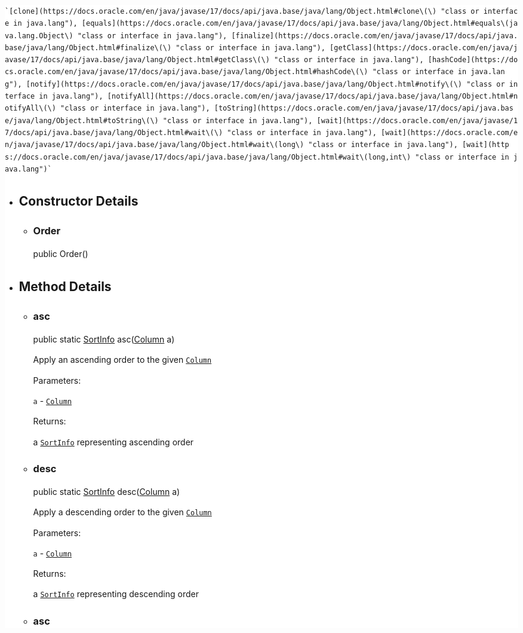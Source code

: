     `[clone](https://docs.oracle.com/en/java/javase/17/docs/api/java.base/java/lang/Object.html#clone\(\) "class or interface in java.lang"), [equals](https://docs.oracle.com/en/java/javase/17/docs/api/java.base/java/lang/Object.html#equals\(java.lang.Object\) "class or interface in java.lang"), [finalize](https://docs.oracle.com/en/java/javase/17/docs/api/java.base/java/lang/Object.html#finalize\(\) "class or interface in java.lang"), [getClass](https://docs.oracle.com/en/java/javase/17/docs/api/java.base/java/lang/Object.html#getClass\(\) "class or interface in java.lang"), [hashCode](https://docs.oracle.com/en/java/javase/17/docs/api/java.base/java/lang/Object.html#hashCode\(\) "class or interface in java.lang"), [notify](https://docs.oracle.com/en/java/javase/17/docs/api/java.base/java/lang/Object.html#notify\(\) "class or interface in java.lang"), [notifyAll](https://docs.oracle.com/en/java/javase/17/docs/api/java.base/java/lang/Object.html#notifyAll\(\) "class or interface in java.lang"), [toString](https://docs.oracle.com/en/java/javase/17/docs/api/java.base/java/lang/Object.html#toString\(\) "class or interface in java.lang"), [wait](https://docs.oracle.com/en/java/javase/17/docs/api/java.base/java/lang/Object.html#wait\(\) "class or interface in java.lang"), [wait](https://docs.oracle.com/en/java/javase/17/docs/api/java.base/java/lang/Object.html#wait\(long\) "class or interface in java.lang"), [wait](https://docs.oracle.com/en/java/javase/17/docs/api/java.base/java/lang/Object.html#wait\(long,int\) "class or interface in java.lang")`

-   ## Constructor Details

    -   ### Order

        public Order()

-   ## Method Details

    -   ### asc

        public static [SortInfo](../../suiteapi/common/paging/SortInfo.html "class in com.appiancorp.suiteapi.common.paging") asc([Column](Column.html "class in com.appiancorp.common.query") a)

        Apply an ascending order to the given [`Column`](Column.html "class in com.appiancorp.common.query")

        Parameters:

        `a` - [`Column`](Column.html "class in com.appiancorp.common.query")

        Returns:

        a [`SortInfo`](../../suiteapi/common/paging/SortInfo.html "class in com.appiancorp.suiteapi.common.paging") representing ascending order

    -   ### desc

        public static [SortInfo](../../suiteapi/common/paging/SortInfo.html "class in com.appiancorp.suiteapi.common.paging") desc([Column](Column.html "class in com.appiancorp.common.query") a)

        Apply a descending order to the given [`Column`](Column.html "class in com.appiancorp.common.query")

        Parameters:

        `a` - [`Column`](Column.html "class in com.appiancorp.common.query")

        Returns:

        a [`SortInfo`](../../suiteapi/common/paging/SortInfo.html "class in com.appiancorp.suiteapi.common.paging") representing descending order

    -   ### asc
